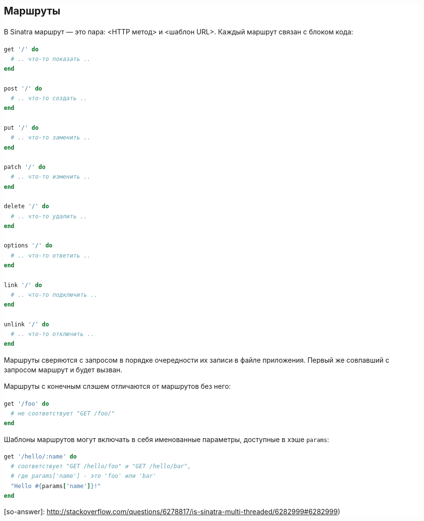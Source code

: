 ## Маршруты

В Sinatra маршрут — это пара: &lt;HTTP метод&gt; и &lt;шаблон URL&gt;. Каждый маршрут
связан с блоком кода:

```ruby
get '/' do
  # .. что-то показать ..
end

post '/' do
  # .. что-то создать ..
end

put '/' do
  # .. что-то заменить ..
end

patch '/' do
  # .. что-то изменить ..
end

delete '/' do
  # .. что-то удалить ..
end

options '/' do
  # .. что-то ответить ..
end

link '/' do
  # .. что-то подключить ..
end

unlink '/' do
  # .. что-то отключить ..
end
```

Маршруты сверяются с запросом в порядке очередности их записи в файле
приложения. Первый же совпавший с запросом маршрут и будет вызван.

Маршруты с конечным слэшем отличаются от маршрутов без него:

```ruby
get '/foo' do
  # не соответствует "GET /foo/"
end
```

Шаблоны маршрутов могут включать в себя именованные параметры, доступные в xэше
`params`:

```ruby
get '/hello/:name' do
  # соответствует "GET /hello/foo" и "GET /hello/bar",
  # где params['name'] - это 'foo' или 'bar'
  "Hello #{params['name']}!"
end
```


[so-answer]: http://stackoverflow.com/questions/6278817/is-sinatra-multi-threaded/6282999#6282999)